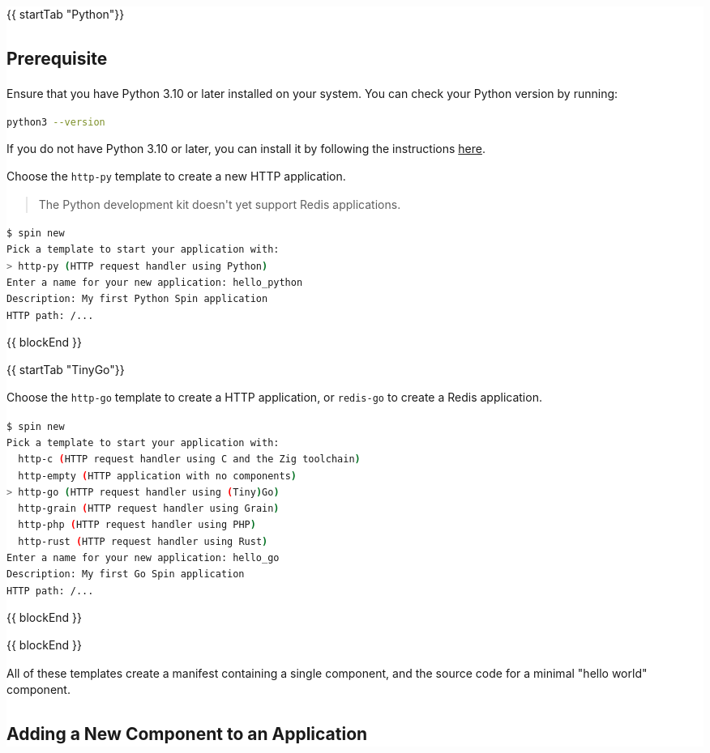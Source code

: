 {{ startTab "Python"}}

## Prerequisite

Ensure that you have Python 3.10 or later installed on your system. You can check your Python version by running:

```bash
python3 --version
```

If you do not have Python 3.10 or later, you can install it by following the instructions [here](https://www.python.org/downloads/).

Choose the `http-py` template to create a new HTTP application.

> The Python development kit doesn't yet support Redis applications.



```bash
$ spin new
Pick a template to start your application with:
> http-py (HTTP request handler using Python)
Enter a name for your new application: hello_python
Description: My first Python Spin application
HTTP path: /...
```

{{ blockEnd }}

{{ startTab "TinyGo"}}

Choose the `http-go` template to create a HTTP application, or `redis-go` to create a Redis application.



```bash
$ spin new
Pick a template to start your application with:
  http-c (HTTP request handler using C and the Zig toolchain)
  http-empty (HTTP application with no components)
> http-go (HTTP request handler using (Tiny)Go)
  http-grain (HTTP request handler using Grain)
  http-php (HTTP request handler using PHP)
  http-rust (HTTP request handler using Rust)
Enter a name for your new application: hello_go
Description: My first Go Spin application
HTTP path: /...
```

{{ blockEnd }}

{{ blockEnd }}

All of these templates create a manifest containing a single component, and the source code for a minimal "hello world" component.

## Adding a New Component to an Application
